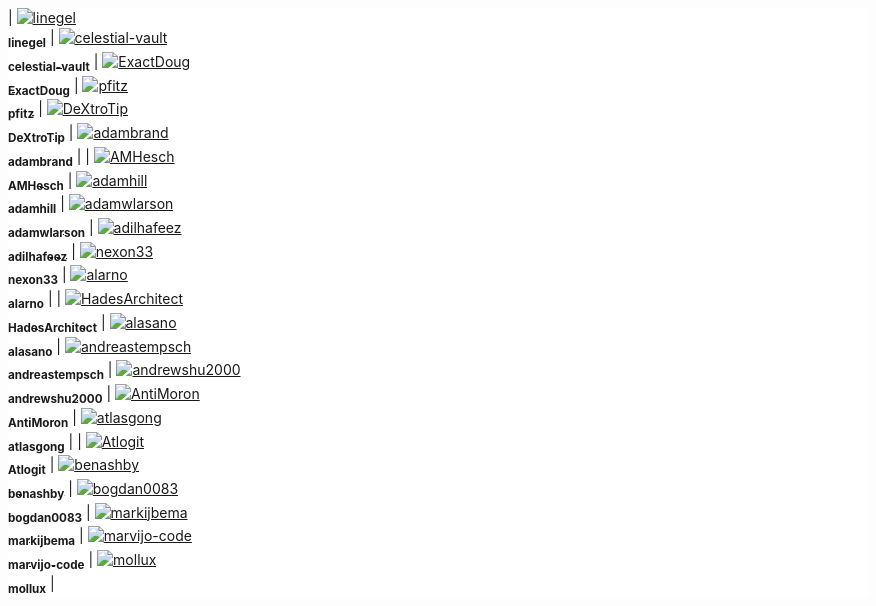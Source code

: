 |                 <a href="https://github.com/linegel"><img src="https://avatars.githubusercontent.com/u/1746296?v=4" width="100" height="100" alt="linegel"/><br /><sub><b>linegel</b></sub></a>                 |       <a href="https://github.com/celestial-vault"><img src="https://avatars.githubusercontent.com/u/58194240?v=4" width="100" height="100" alt="celestial-vault"/><br /><sub><b>celestial-vault</b></sub></a>        |           <a href="https://github.com/ExactDoug"><img src="https://avatars.githubusercontent.com/u/158221557?v=4" width="100" height="100" alt="ExactDoug"/><br /><sub><b>ExactDoug</b></sub></a>            |                  <a href="https://github.com/pfitz"><img src="https://avatars.githubusercontent.com/u/3062911?v=4" width="100" height="100" alt="pfitz"/><br /><sub><b>pfitz</b></sub></a>                   |                  <a href="https://github.com/DeXtroTip"><img src="https://avatars.githubusercontent.com/u/21011087?v=4" width="100" height="100" alt="DeXtroTip"/><br /><sub><b>DeXtroTip</b></sub></a>                  |               <a href="https://github.com/adambrand"><img src="https://avatars.githubusercontent.com/u/36556838?v=4" width="100" height="100" alt="adambrand"/><br /><sub><b>adambrand</b></sub></a>               |
|                 <a href="https://github.com/AMHesch"><img src="https://avatars.githubusercontent.com/u/4777192?v=4" width="100" height="100" alt="AMHesch"/><br /><sub><b>AMHesch</b></sub></a>                 |                   <a href="https://github.com/adamhill"><img src="https://avatars.githubusercontent.com/u/188638?v=4" width="100" height="100" alt="adamhill"/><br /><sub><b>adamhill</b></sub></a>                   |         <a href="https://github.com/adamwlarson"><img src="https://avatars.githubusercontent.com/u/1392315?v=4" width="100" height="100" alt="adamwlarson"/><br /><sub><b>adamwlarson</b></sub></a>          |          <a href="https://github.com/adilhafeez"><img src="https://avatars.githubusercontent.com/u/13196462?v=4" width="100" height="100" alt="adilhafeez"/><br /><sub><b>adilhafeez</b></sub></a>           |                     <a href="https://github.com/nexon33"><img src="https://avatars.githubusercontent.com/u/47557266?v=4" width="100" height="100" alt="nexon33"/><br /><sub><b>nexon33</b></sub></a>                     |                    <a href="https://github.com/alarno"><img src="https://avatars.githubusercontent.com/u/4355547?v=4" width="100" height="100" alt="alarno"/><br /><sub><b>alarno</b></sub></a>                    |
|      <a href="https://github.com/HadesArchitect"><img src="https://avatars.githubusercontent.com/u/1742301?v=4" width="100" height="100" alt="HadesArchitect"/><br /><sub><b>HadesArchitect</b></sub></a>       |                   <a href="https://github.com/alasano"><img src="https://avatars.githubusercontent.com/u/14372930?v=4" width="100" height="100" alt="alasano"/><br /><sub><b>alasano</b></sub></a>                    |    <a href="https://github.com/andreastempsch"><img src="https://avatars.githubusercontent.com/u/117991125?v=4" width="100" height="100" alt="andreastempsch"/><br /><sub><b>andreastempsch</b></sub></a>    |      <a href="https://github.com/andrewshu2000"><img src="https://avatars.githubusercontent.com/u/57741937?v=4" width="100" height="100" alt="andrewshu2000"/><br /><sub><b>andrewshu2000</b></sub></a>      |                  <a href="https://github.com/AntiMoron"><img src="https://avatars.githubusercontent.com/u/6587734?v=4" width="100" height="100" alt="AntiMoron"/><br /><sub><b>AntiMoron</b></sub></a>                   |               <a href="https://github.com/atlasgong"><img src="https://avatars.githubusercontent.com/u/68199735?v=4" width="100" height="100" alt="atlasgong"/><br /><sub><b>atlasgong</b></sub></a>               |
|                <a href="https://github.com/Atlogit"><img src="https://avatars.githubusercontent.com/u/86947554?v=4" width="100" height="100" alt="Atlogit"/><br /><sub><b>Atlogit</b></sub></a>                 |                  <a href="https://github.com/benashby"><img src="https://avatars.githubusercontent.com/u/1023089?v=4" width="100" height="100" alt="benashby"/><br /><sub><b>benashby</b></sub></a>                   |           <a href="https://github.com/bogdan0083"><img src="https://avatars.githubusercontent.com/u/7077307?v=4" width="100" height="100" alt="bogdan0083"/><br /><sub><b>bogdan0083</b></sub></a>           |           <a href="https://github.com/markijbema"><img src="https://avatars.githubusercontent.com/u/624143?v=4" width="100" height="100" alt="markijbema"/><br /><sub><b>markijbema</b></sub></a>            |             <a href="https://github.com/marvijo-code"><img src="https://avatars.githubusercontent.com/u/82562019?v=4" width="100" height="100" alt="marvijo-code"/><br /><sub><b>marvijo-code</b></sub></a>              |                    <a href="https://github.com/mollux"><img src="https://avatars.githubusercontent.com/u/3983285?v=4" width="100" height="100" alt="mollux"/><br /><sub><b>mollux</b></sub></a>                    |